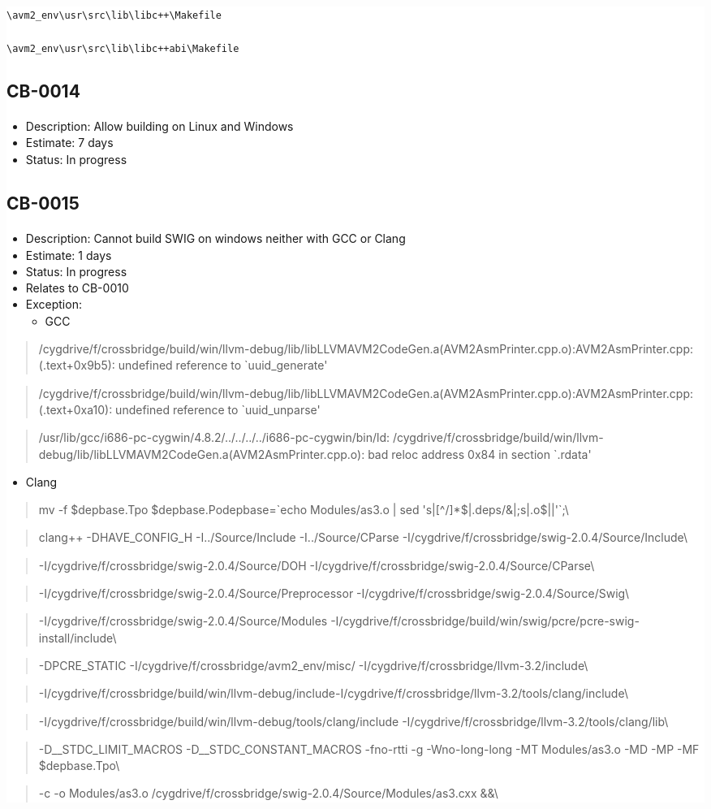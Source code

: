     \avm2_env\usr\src\lib\libc++\Makefile
    
    \avm2_env\usr\src\lib\libc++abi\Makefile

## CB-0014
* Description: Allow building on Linux and Windows
* Estimate: 7 days
* Status: In progress

## CB-0015
* Description: Cannot build SWIG on windows neither with GCC or Clang
* Estimate: 1 days
* Status: In progress
* Relates to CB-0010
* Exception:
  * GCC
  
> /cygdrive/f/crossbridge/build/win/llvm-debug/lib/libLLVMAVM2CodeGen.a(AVM2AsmPrinter.cpp.o):AVM2AsmPrinter.cpp:(.text+0x9b5): undefined reference to `uuid_generate'

> /cygdrive/f/crossbridge/build/win/llvm-debug/lib/libLLVMAVM2CodeGen.a(AVM2AsmPrinter.cpp.o):AVM2AsmPrinter.cpp:(.text+0xa10): undefined reference to `uuid_unparse'

> /usr/lib/gcc/i686-pc-cygwin/4.8.2/../../../../i686-pc-cygwin/bin/ld: /cygdrive/f/crossbridge/build/win/llvm-debug/lib/libLLVMAVM2CodeGen.a(AVM2AsmPrinter.cpp.o): bad reloc address 0x84 in section `.rdata'
  
  * Clang
  
> mv -f $depbase.Tpo $depbase.Podepbase=`echo Modules/as3.o | sed 's|[^/]*$|.deps/&|;s|\.o$||'`;\

> clang++ -DHAVE_CONFIG_H   -I../Source/Include -I../Source/CParse -I/cygdrive/f/crossbridge/swig-2.0.4/Source/Include\

> -I/cygdrive/f/crossbridge/swig-2.0.4/Source/DOH -I/cygdrive/f/crossbridge/swig-2.0.4/Source/CParse\

> -I/cygdrive/f/crossbridge/swig-2.0.4/Source/Preprocessor -I/cygdrive/f/crossbridge/swig-2.0.4/Source/Swig\

> -I/cygdrive/f/crossbridge/swig-2.0.4/Source/Modules -I/cygdrive/f/crossbridge/build/win/swig/pcre/pcre-swig-install/include\

> -DPCRE_STATIC  -I/cygdrive/f/crossbridge/avm2_env/misc/ -I/cygdrive/f/crossbridge/llvm-3.2/include\

> -I/cygdrive/f/crossbridge/build/win/llvm-debug/include-I/cygdrive/f/crossbridge/llvm-3.2/tools/clang/include\

> -I/cygdrive/f/crossbridge/build/win/llvm-debug/tools/clang/include -I/cygdrive/f/crossbridge/llvm-3.2/tools/clang/lib\

> -D__STDC_LIMIT_MACROS -D__STDC_CONSTANT_MACROS -fno-rtti -g -Wno-long-long  -MT Modules/as3.o -MD -MP -MF $depbase.Tpo\

> -c -o Modules/as3.o /cygdrive/f/crossbridge/swig-2.0.4/Source/Modules/as3.cxx &&\
